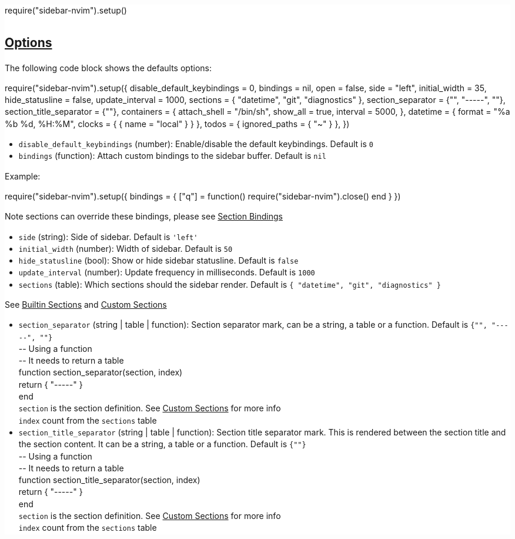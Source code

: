 require("sidebar-nvim").setup()

## [Options](#options)

The following code block shows the defaults options:

require("sidebar-nvim").setup({
    disable_default_keybindings = 0,
    bindings = nil,
    open = false,
    side = "left",
    initial_width = 35,
    hide_statusline = false,
    update_interval = 1000,
    sections = { "datetime", "git", "diagnostics" },
    section_separator = {"", "-----", ""},
    section_title_separator = {""},
    containers = {
        attach_shell = "/bin/sh", show_all = true, interval = 5000,
    },
    datetime = { format = "%a %b %d, %H:%M", clocks = { { name = "local" } } },
    todos = { ignored_paths = { "~" } },
})

* `disable_default_keybindings` (number): Enable/disable the default keybindings. Default is `0`
* `bindings` (function): Attach custom bindings to the sidebar buffer. Default is `nil`

Example:

require("sidebar-nvim").setup({
    bindings = { ["q"] = function() require("sidebar-nvim").close() end }
})

Note sections can override these bindings, please see [Section Bindings](#section-bindings)

* `side` (string): Side of sidebar. Default is `'left'`
* `initial_width` (number): Width of sidebar. Default is `50`
* `hide_statusline` (bool): Show or hide sidebar statusline. Default is `false`
* `update_interval` (number): Update frequency in milliseconds. Default is `1000`
* `sections` (table): Which sections should the sidebar render. Default is `{ "datetime", "git", "diagnostics" }`

See [Builtin Sections](#builtin-sections) and [Custom Sections](#custom-sections)

* `section_separator` (string | table | function): Section separator mark, can be a string, a table or a function. Default is `{"", "-----", ""}`  
-- Using a function  
-- It needs to return a table  
function section_separator(section, index)  
    return { "-----" }  
end  
`section` is the section definition. See [Custom Sections](#custom-sections) for more info  
`index` count from the `sections` table
* `section_title_separator` (string | table | function): Section title separator mark. This is rendered between the section title and the section content. It can be a string, a table or a function. Default is `{""}`  
-- Using a function  
-- It needs to return a table  
function section_title_separator(section, index)  
    return { "-----" }  
end  
`section` is the section definition. See [Custom Sections](#custom-sections) for more info  
`index` count from the `sections` table
